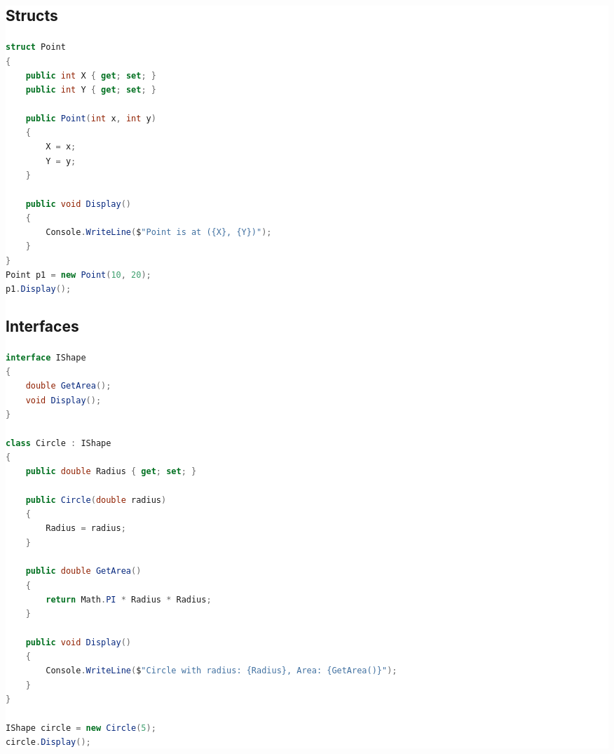 ## Structs
```csharp
struct Point
{
    public int X { get; set; }
    public int Y { get; set; }

    public Point(int x, int y)
    {
        X = x;
        Y = y;
    }

    public void Display()
    {
        Console.WriteLine($"Point is at ({X}, {Y})");
    }
}
Point p1 = new Point(10, 20);
p1.Display();
```

## Interfaces
```csharp
interface IShape
{
    double GetArea();
    void Display();
}

class Circle : IShape
{
    public double Radius { get; set; }

    public Circle(double radius)
    {
        Radius = radius;
    }

    public double GetArea()
    {
        return Math.PI * Radius * Radius;
    }

    public void Display()
    {
        Console.WriteLine($"Circle with radius: {Radius}, Area: {GetArea()}");
    }
}

IShape circle = new Circle(5);
circle.Display();
```
